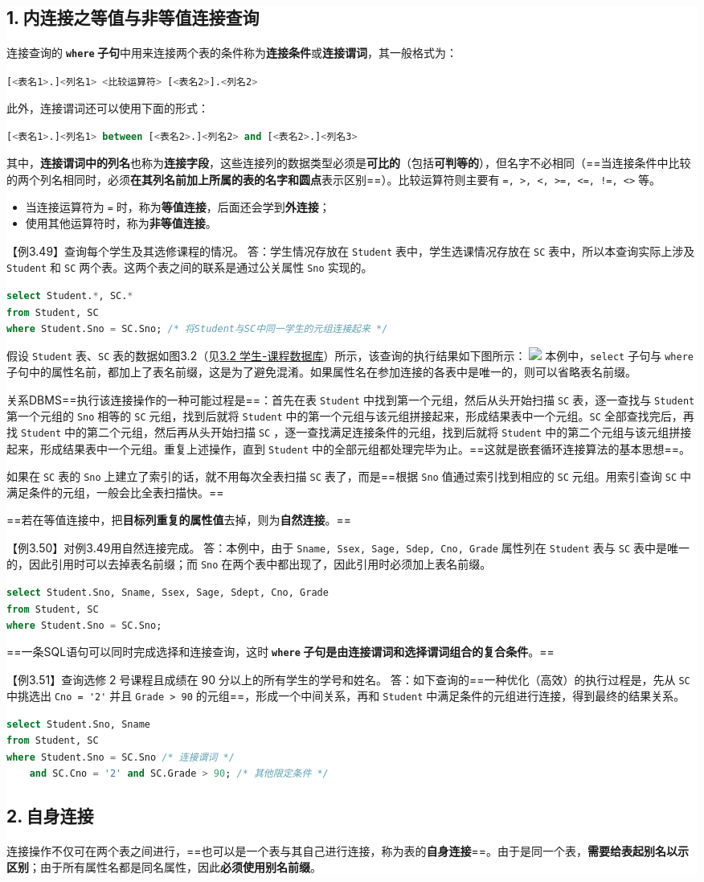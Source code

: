 
## 1. 内连接之等值与非等值连接查询
连接查询的 **`where` 子句**中用来连接两个表的条件称为**连接条件**或**连接谓词**，其一般格式为：
```sql
[<表名1>.]<列名1> <比较运算符> [<表名2>].<列名2>
```
此外，连接谓词还可以使用下面的形式：
```sql
[<表名1>.]<列名1> between [<表名2>.]<列名2> and [<表名2>.]<列名3>
```
其中，**连接谓词中的列名**也称为**连接字段**，这些连接列的数据类型必须是**可比的**（包括**可判等的**），但名字不必相同（==当连接条件中比较的两个列名相同时，必须**在其列名前加上所属的表的名字和圆点**表示区别==）。比较运算符则主要有 `=, >, <, >=, <=, !=, <>` 等。
- 当连接运算符为 `=` 时，称为**等值连接**，后面还会学到**外连接**；
- 使用其他运算符时，称为**非等值连接**。

【例3.49】查询每个学生及其选修课程的情况。
答：学生情况存放在 `Student` 表中，学生选课情况存放在 `SC` 表中，所以本查询实际上涉及 `Student` 和 `SC` 两个表。这两个表之间的联系是通过公关属性 `Sno` 实现的。
```sql
select Student.*, SC.*
from Student, SC
where Student.Sno = SC.Sno; /* 将Student与SC中同一学生的元组连接起来 */
```
假设 `Student` 表、`SC` 表的数据如图3.2（见[3.2 学生-课程数据库](https://memcpy0.blog.csdn.net/article/details/105304683)）所示，该查询的执行结果如下图所示：
<img src="https://img-blog.csdnimg.cn/f550077770f3462ab896d4cfede3b7c2.png#pic_center" width="55%">
本例中，`select` 子句与 `where` 子句中的属性名前，都加上了表名前缀，这是为了避免混淆。如果属性名在参加连接的各表中是唯一的，则可以省略表名前缀。

关系DBMS==执行该连接操作的一种可能过程是==：首先在表 `Student` 中找到第一个元组，然后从头开始扫描 `SC` 表，逐一查找与 `Student` 第一个元组的 `Sno` 相等的 `SC` 元组，找到后就将 `Student` 中的第一个元组与该元组拼接起来，形成结果表中一个元组。`SC` 全部查找完后，再找 `Student` 中的第二个元组，然后再从头开始扫描 `SC` ，逐一查找满足连接条件的元组，找到后就将 `Student` 中的第二个元组与该元组拼接起来，形成结果表中一个元组。重复上述操作，直到 `Student` 中的全部元组都处理完毕为止。==这就是嵌套循环连接算法的基本思想==。

如果在 `SC` 表的 `Sno` 上建立了索引的话，就不用每次全表扫描 `SC` 表了，而是==根据 `Sno` 值通过索引找到相应的 `SC` 元组。用索引查询 `SC` 中满足条件的元组，一般会比全表扫描快。== 

==若在等值连接中，把**目标列重复的属性值**去掉，则为**自然连接**。==

【例3.50】对例3.49用自然连接完成。
答：本例中，由于 `Sname, Ssex, Sage, Sdep, Cno, Grade` 属性列在 `Student` 表与 `SC` 表中是唯一的，因此引用时可以去掉表名前缀；而 `Sno` 在两个表中都出现了，因此引用时必须加上表名前缀。
```sql
select Student.Sno, Sname, Ssex, Sage, Sdept, Cno, Grade
from Student, SC
where Student.Sno = SC.Sno;
```
==一条SQL语句可以同时完成选择和连接查询，这时 **`where` 子句是由连接谓词和选择谓词组合的复合条件**。==

【例3.51】查询选修 $2$ 号课程且成绩在 $90$ 分以上的所有学生的学号和姓名。
答：如下查询的==一种优化（高效）的执行过程是，先从 `SC` 中挑选出 `Cno = '2'` 并且 `Grade > 90` 的元组==，形成一个中间关系，再和 `Student` 中满足条件的元组进行连接，得到最终的结果关系。
```sql
select Student.Sno, Sname
from Student, SC	
where Student.Sno = SC.Sno /* 连接谓词 */
 	and SC.Cno = '2' and SC.Grade > 90; /* 其他限定条件 */
```
## 2. 自身连接
连接操作不仅可在两个表之间进行，==也可以是一个表与其自己进行连接，称为表的**自身连接**==。由于是同一个表，**需要给表起别名以示区别**；由于所有属性名都是同名属性，因此**必须使用别名前缀**。
